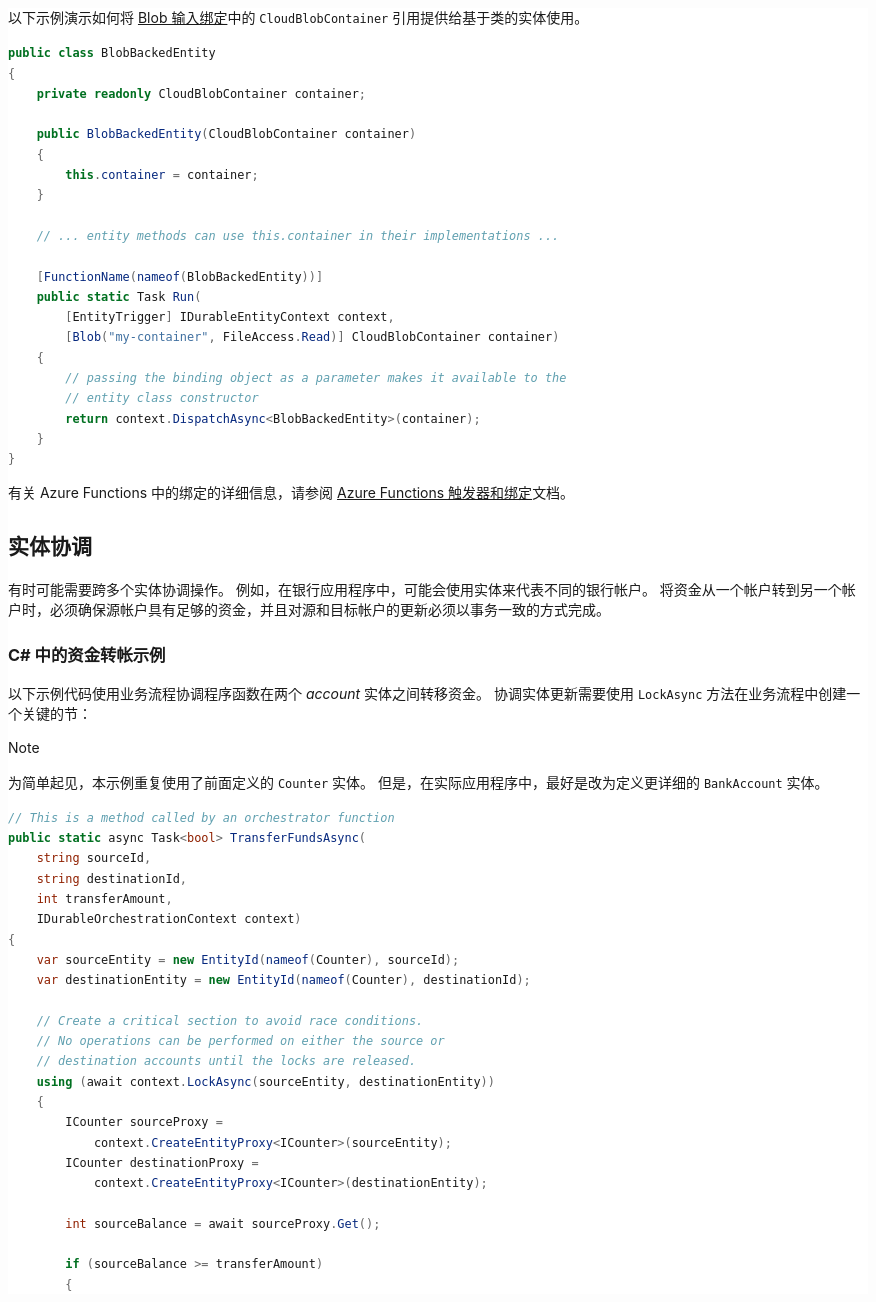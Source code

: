 以下示例演示如何将 [Blob 输入绑定](../functions-bindings-storage-blob.md#input)中的 `CloudBlobContainer` 引用提供给基于类的实体使用。

```csharp
public class BlobBackedEntity
{
    private readonly CloudBlobContainer container;

    public BlobBackedEntity(CloudBlobContainer container)
    {
        this.container = container;
    }

    // ... entity methods can use this.container in their implementations ...
    
    [FunctionName(nameof(BlobBackedEntity))]
    public static Task Run(
        [EntityTrigger] IDurableEntityContext context,
        [Blob("my-container", FileAccess.Read)] CloudBlobContainer container)
    {
        // passing the binding object as a parameter makes it available to the
        // entity class constructor
        return context.DispatchAsync<BlobBackedEntity>(container);
    }
}
```

有关 Azure Functions 中的绑定的详细信息，请参阅 [Azure Functions 触发器和绑定](../functions-triggers-bindings.md)文档。

## <a name="entity-coordination"></a>实体协调

有时可能需要跨多个实体协调操作。 例如，在银行应用程序中，可能会使用实体来代表不同的银行帐户。 将资金从一个帐户转到另一个帐户时，必须确保源帐户具有足够的资金，并且对源和目标帐户的更新必须以事务一致的方式完成。   

### <a name="transfer-funds-example-in-c"></a>C# 中的资金转帐示例

以下示例代码使用业务流程协调程序函数在两个 _account_ 实体之间转移资金。 协调实体更新需要使用 `LockAsync` 方法在业务流程中创建一个关键的节： 

> [!NOTE]
> 为简单起见，本示例重复使用了前面定义的 `Counter` 实体。 但是，在实际应用程序中，最好是改为定义更详细的 `BankAccount` 实体。

```csharp
// This is a method called by an orchestrator function
public static async Task<bool> TransferFundsAsync(
    string sourceId,
    string destinationId,
    int transferAmount,
    IDurableOrchestrationContext context)
{
    var sourceEntity = new EntityId(nameof(Counter), sourceId);
    var destinationEntity = new EntityId(nameof(Counter), destinationId);

    // Create a critical section to avoid race conditions.
    // No operations can be performed on either the source or
    // destination accounts until the locks are released.
    using (await context.LockAsync(sourceEntity, destinationEntity))
    {
        ICounter sourceProxy = 
            context.CreateEntityProxy<ICounter>(sourceEntity);
        ICounter destinationProxy =
            context.CreateEntityProxy<ICounter>(destinationEntity);

        int sourceBalance = await sourceProxy.Get();

        if (sourceBalance >= transferAmount)
        {
```